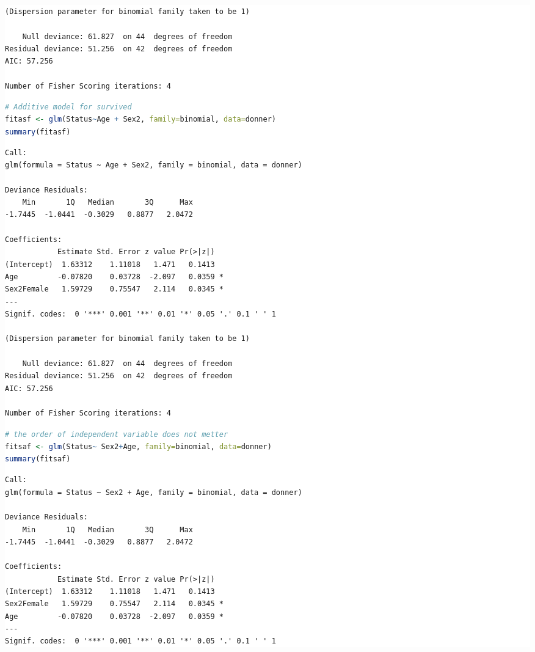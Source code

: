     (Dispersion parameter for binomial family taken to be 1)
    
        Null deviance: 61.827  on 44  degrees of freedom
    Residual deviance: 51.256  on 42  degrees of freedom
    AIC: 57.256
    
    Number of Fisher Scoring iterations: 4
    



```R
# Additive model for survived
fitasf <- glm(Status~Age + Sex2, family=binomial, data=donner)
summary(fitasf)
```


    
    Call:
    glm(formula = Status ~ Age + Sex2, family = binomial, data = donner)
    
    Deviance Residuals: 
        Min       1Q   Median       3Q      Max  
    -1.7445  -1.0441  -0.3029   0.8877   2.0472  
    
    Coefficients:
                Estimate Std. Error z value Pr(>|z|)  
    (Intercept)  1.63312    1.11018   1.471   0.1413  
    Age         -0.07820    0.03728  -2.097   0.0359 *
    Sex2Female   1.59729    0.75547   2.114   0.0345 *
    ---
    Signif. codes:  0 '***' 0.001 '**' 0.01 '*' 0.05 '.' 0.1 ' ' 1
    
    (Dispersion parameter for binomial family taken to be 1)
    
        Null deviance: 61.827  on 44  degrees of freedom
    Residual deviance: 51.256  on 42  degrees of freedom
    AIC: 57.256
    
    Number of Fisher Scoring iterations: 4
    



```R
# the order of independent variable does not metter
fitsaf <- glm(Status~ Sex2+Age, family=binomial, data=donner)
summary(fitsaf)
```


    
    Call:
    glm(formula = Status ~ Sex2 + Age, family = binomial, data = donner)
    
    Deviance Residuals: 
        Min       1Q   Median       3Q      Max  
    -1.7445  -1.0441  -0.3029   0.8877   2.0472  
    
    Coefficients:
                Estimate Std. Error z value Pr(>|z|)  
    (Intercept)  1.63312    1.11018   1.471   0.1413  
    Sex2Female   1.59729    0.75547   2.114   0.0345 *
    Age         -0.07820    0.03728  -2.097   0.0359 *
    ---
    Signif. codes:  0 '***' 0.001 '**' 0.01 '*' 0.05 '.' 0.1 ' ' 1
    